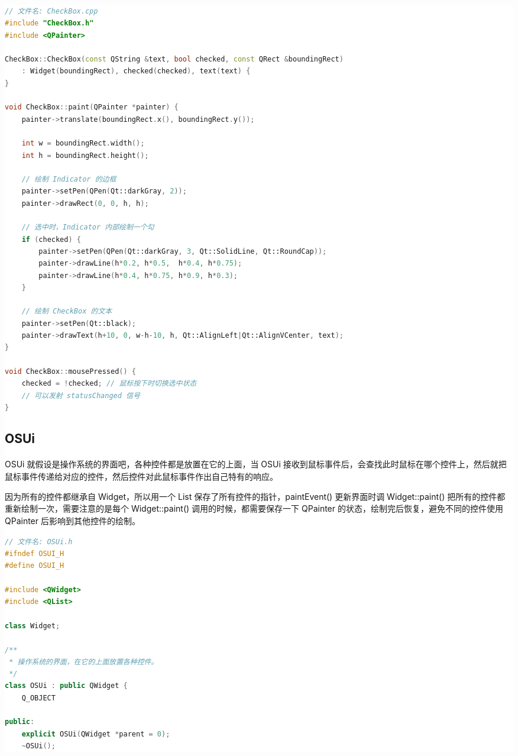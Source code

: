 
```cpp
// 文件名: CheckBox.cpp
#include "CheckBox.h"
#include <QPainter>

CheckBox::CheckBox(const QString &text, bool checked, const QRect &boundingRect)
    : Widget(boundingRect), checked(checked), text(text) {
}

void CheckBox::paint(QPainter *painter) {
    painter->translate(boundingRect.x(), boundingRect.y());

    int w = boundingRect.width();
    int h = boundingRect.height();

    // 绘制 Indicator 的边框
    painter->setPen(QPen(Qt::darkGray, 2));
    painter->drawRect(0, 0, h, h);

    // 选中时，Indicator 内部绘制一个勾
    if (checked) {
        painter->setPen(QPen(Qt::darkGray, 3, Qt::SolidLine, Qt::RoundCap));
        painter->drawLine(h*0.2, h*0.5,  h*0.4, h*0.75);
        painter->drawLine(h*0.4, h*0.75, h*0.9, h*0.3);
    }

    // 绘制 CheckBox 的文本
    painter->setPen(Qt::black);
    painter->drawText(h+10, 0, w-h-10, h, Qt::AlignLeft|Qt::AlignVCenter, text);
}

void CheckBox::mousePressed() {
    checked = !checked; // 鼠标按下时切换选中状态
    // 可以发射 statusChanged 信号
}
```

## OSUi

OSUi 就假设是操作系统的界面吧，各种控件都是放置在它的上面，当 OSUi 接收到鼠标事件后，会查找此时鼠标在哪个控件上，然后就把鼠标事件传递给对应的控件，然后控件对此鼠标事件作出自己特有的响应。

因为所有的控件都继承自 Widget，所以用一个 List 保存了所有控件的指针，paintEvent() 更新界面时调 Widget::paint() 把所有的控件都重新绘制一次，需要注意的是每个 Widget::paint() 调用的时候，都需要保存一下 QPainter 的状态，绘制完后恢复，避免不同的控件使用 QPainter 后影响到其他控件的绘制。

```cpp
// 文件名: OSUi.h
#ifndef OSUI_H
#define OSUI_H

#include <QWidget>
#include <QList>

class Widget;

/**
 * 操作系统的界面，在它的上面放置各种控件。
 */
class OSUi : public QWidget {
    Q_OBJECT

public:
    explicit OSUi(QWidget *parent = 0);
    ~OSUi();

```